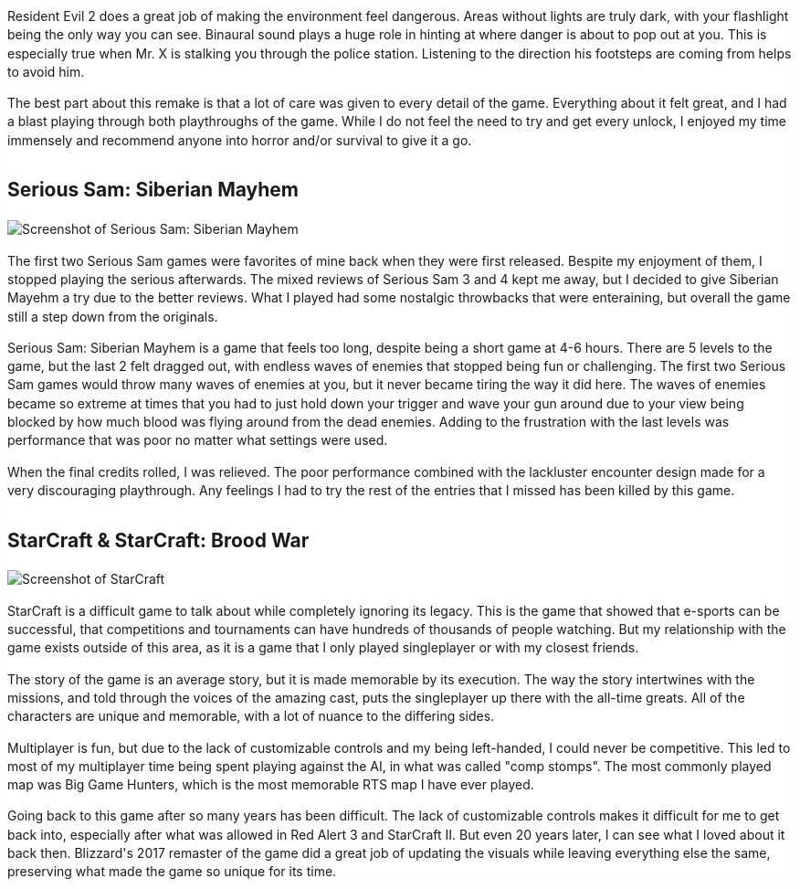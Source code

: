 Resident Evil 2 does a great job of making the environment feel dangerous. Areas without lights are truly dark, with your flashlight being the only way you can see. Binaural sound plays a huge role in hinting at where danger is about to pop out at you. This is especially true when Mr. X is stalking you through the police station. Listening to the direction his footsteps are coming from helps to avoid him.

The best part about this remake is that a lot of care was given to every detail of the game. Everything about it felt great, and I had a blast playing through both playthroughs of the game. While I do not feel the need to try and get every unlock, I enjoyed my time immensely and recommend anyone into horror and/or survival to give it a go.

## Serious Sam: Siberian Mayhem

<img src='/images/mini-game-reviews_serious-sam-siberian-mayhem.webp' alt='Screenshot of Serious Sam: Siberian Mayhem' loading='lazy'>

The first two Serious Sam games were favorites of mine back when they were first released. Bespite my enjoyment of them, I stopped playing the serious afterwards. The mixed reviews of Serious Sam 3 and 4 kept me away, but I decided to give Siberian Mayehm a try due to the better reviews. What I played had some nostalgic throwbacks that were enteraining, but overall the game still a step down from the originals.

Serious Sam: Siberian Mayhem is a game that feels too long, despite being a short game at 4-6 hours. There are 5 levels to the game, but the last 2 felt dragged out, with endless waves of enemies that stopped being fun or challenging. The first two Serious Sam games would throw many waves of enemies at you, but it never became tiring the way it did here. The waves of enemies became so extreme at times that you had to just hold down your trigger and wave your gun around due to your view being blocked by how much blood was flying around from the dead enemies. Adding to the frustration with the last levels was performance that was poor no matter what settings were used.

When the final credits rolled, I was relieved. The poor performance combined with the lackluster encounter design made for a very discouraging playthrough. Any feelings I had to try the rest of the entries that I missed has been killed by this game.

## StarCraft & StarCraft: Brood War

<img src='/images/mini-game-reviews_starcraft.webp' alt='Screenshot of StarCraft' loading='lazy'>

StarCraft is a difficult game to talk about while completely ignoring its legacy. This is the game that showed that e-sports can be successful, that competitions and tournaments can have hundreds of thousands of people watching. But my relationship with the game exists outside of this area, as it is a game that I only played singleplayer or with my closest friends.

The story of the game is an average story, but it is made memorable by its execution. The way the story intertwines with the missions, and told through the voices of the amazing cast, puts the singleplayer up there with the all-time greats. All of the characters are unique and memorable, with a lot of nuance to the differing sides.

Multiplayer is fun, but due to the lack of customizable controls and my being left-handed, I could never be competitive. This led to most of my multiplayer time being spent playing against the AI, in what was called "comp stomps". The most commonly played map was Big Game Hunters, which is the most memorable RTS map I have ever played.

Going back to this game after so many years has been difficult. The lack of customizable controls makes it difficult for me to get back into, especially after what was allowed in Red Alert 3 and StarCraft II. But even 20 years later, I can see what I loved about it back then. Blizzard's 2017 remaster of the game did a great job of updating the visuals while leaving everything else the same, preserving what made the game so unique for its time.
